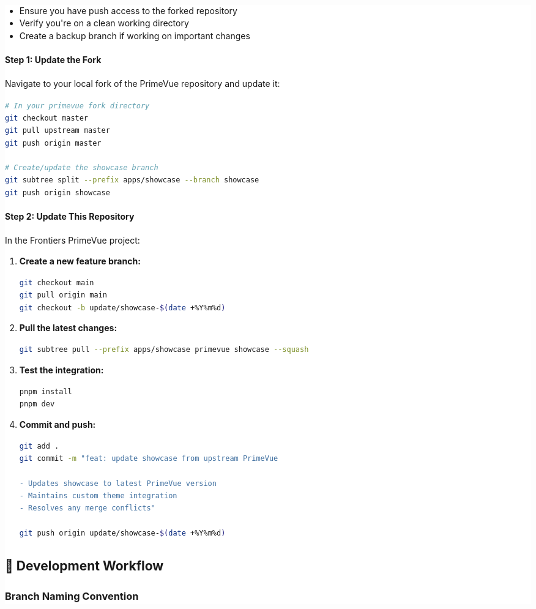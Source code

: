 - Ensure you have push access to the forked repository
- Verify you're on a clean working directory
- Create a backup branch if working on important changes

#### Step 1: Update the Fork

Navigate to your local fork of the PrimeVue repository and update it:

```bash
# In your primevue fork directory
git checkout master
git pull upstream master
git push origin master

# Create/update the showcase branch
git subtree split --prefix apps/showcase --branch showcase
git push origin showcase
```

#### Step 2: Update This Repository

In the Frontiers PrimeVue project:

1. **Create a new feature branch:**
   ```bash
   git checkout main
   git pull origin main
   git checkout -b update/showcase-$(date +%Y%m%d)
   ```

2. **Pull the latest changes:**
   ```bash
   git subtree pull --prefix apps/showcase primevue showcase --squash
   ```

3. **Test the integration:**
   ```bash
   pnpm install
   pnpm dev
   ```

4. **Commit and push:**
   ```bash
   git add .
   git commit -m "feat: update showcase from upstream PrimeVue

   - Updates showcase to latest PrimeVue version
   - Maintains custom theme integration
   - Resolves any merge conflicts"
   
   git push origin update/showcase-$(date +%Y%m%d)
   ```

## 🔄 Development Workflow

### Branch Naming Convention
